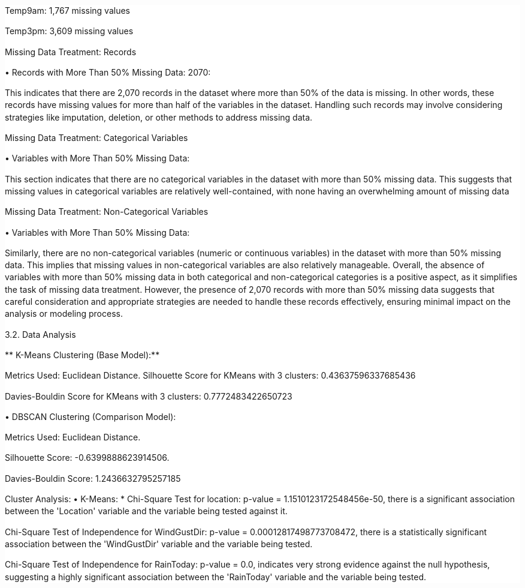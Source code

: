 Temp9am: 1,767 missing values

Temp3pm: 3,609 missing values

Missing Data Treatment: Records

• Records with More Than 50% Missing Data: 2070:

This indicates that there are 2,070 records in the dataset where more than 50% of the data is missing. In other words, these records have missing values for more than half of the variables in the dataset. Handling such records may involve considering strategies like imputation, deletion, or other methods to address missing data.

Missing Data Treatment: Categorical Variables

• Variables with More Than 50% Missing Data:

This section indicates that there are no categorical variables in the dataset with more than 50% missing data. This suggests that missing values in categorical variables are relatively well-contained, with none having an overwhelming amount of missing data

Missing Data Treatment: Non-Categorical Variables

• Variables with More Than 50% Missing Data:

Similarly, there are no non-categorical variables (numeric or continuous variables) in the dataset with more than 50% missing data. This implies that missing values in non-categorical variables are also relatively manageable. Overall, the absence of variables with more than 50% missing data in both categorical and non-categorical categories is a positive aspect, as it simplifies the task of missing data treatment. However, the presence of 2,070 records with more than 50% missing data suggests that careful consideration and appropriate strategies are needed to handle these records effectively, ensuring minimal impact on the analysis or modeling process.

3.2. Data Analysis

** K-Means Clustering (Base Model):**

Metrics Used: Euclidean Distance.
Silhouette Score for KMeans with 3 clusters: 0.43637596337685436

Davies-Bouldin Score for KMeans with 3 clusters: 0.7772483422650723

• DBSCAN Clustering (Comparison Model):

Metrics Used: Euclidean Distance.

Silhouette Score: -0.6399888623914506.

Davies-Bouldin Score: 1.2436632795257185

Cluster Analysis: • K-Means: * Chi-Square Test for location: p-value = 1.1510123172548456e-50, there is a significant association between the 'Location' variable and the variable being tested against it.

Chi-Square Test of Independence for WindGustDir: p-value = 0.00012817498773708472, there is a statistically significant association between the 'WindGustDir' variable and the variable being tested.

Chi-Square Test of Independence for RainToday: p-value = 0.0, indicates very strong evidence against the null hypothesis, suggesting a highly significant association between the 'RainToday' variable and the variable being tested.
